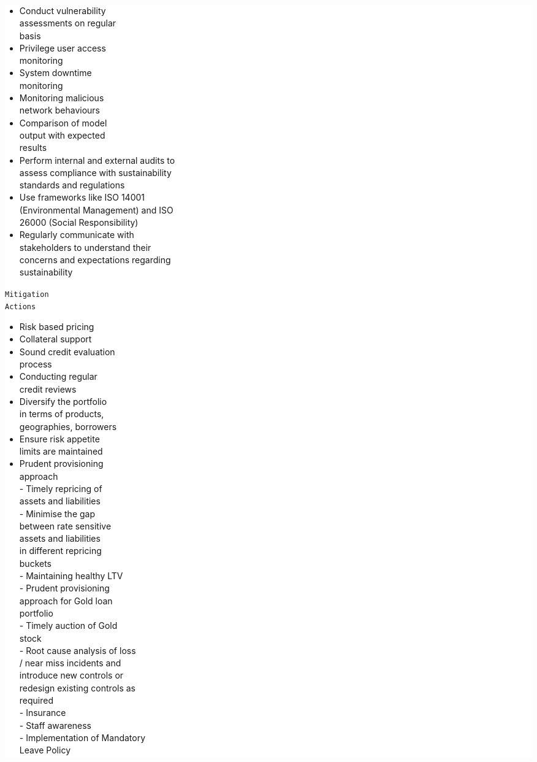- Conduct vulnerability<br>
assessments on regular<br>
basis<br>
- Privilege user access<br>
monitoring<br>
- System downtime<br>
monitoring<br>
- Monitoring malicious<br>
network behaviours<br>
- Comparison of model<br>
output with expected<br>
results<br>
- Perform internal and external audits to<br>
assess compliance with sustainability<br>
standards and regulations<br>
- Use frameworks like ISO 14001<br>
(Environmental Management) and ISO<br>
26000 (Social Responsibility)<br>
- Regularly communicate with<br>
stakeholders to understand their<br>
concerns and expectations regarding<br>
sustainability</li>
</ul>
</li>
</ul>
<pre><code>Mitigation
Actions
</code></pre>
<ul>
<li>Risk based pricing</li>
<li>Collateral support</li>
<li>Sound credit evaluation<br>
process</li>
<li>Conducting regular<br>
credit reviews</li>
<li>Diversify the portfolio<br>
in terms of products,<br>
geographies, borrowers</li>
<li>Ensure risk appetite<br>
limits are maintained</li>
<li>Prudent provisioning<br>
approach<br>
- Timely repricing of<br>
assets and liabilities<br>
- Minimise the gap<br>
between rate sensitive<br>
assets and liabilities<br>
in different repricing<br>
buckets<br>
- Maintaining healthy LTV<br>
- Prudent provisioning<br>
approach for Gold loan<br>
portfolio<br>
- Timely auction of Gold<br>
stock<br>
- Root cause analysis of loss<br>
/ near miss incidents and<br>
introduce new controls or<br>
redesign existing controls as<br>
required<br>
- Insurance<br>
- Staff awareness<br>
- Implementation of Mandatory<br>
Leave Policy<br>